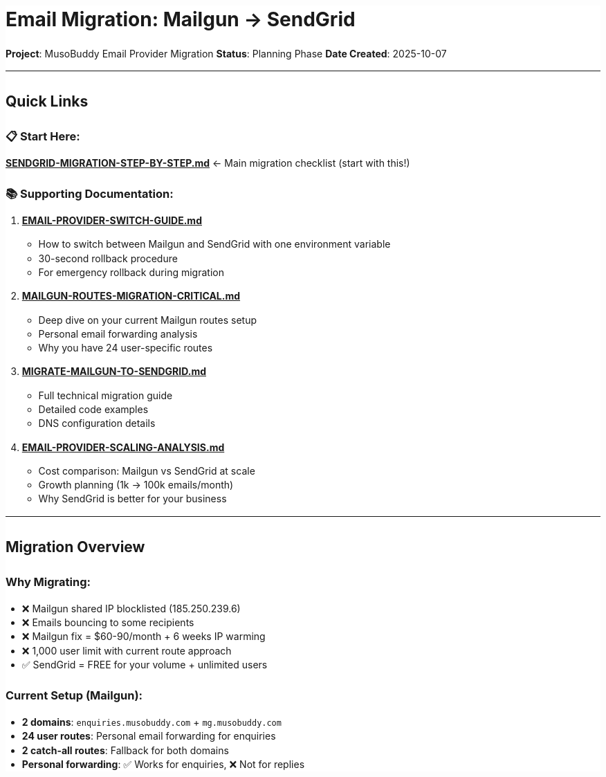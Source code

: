 # Email Migration: Mailgun → SendGrid

**Project**: MusoBuddy Email Provider Migration
**Status**: Planning Phase
**Date Created**: 2025-10-07

---

## Quick Links

### 📋 Start Here:
**[SENDGRID-MIGRATION-STEP-BY-STEP.md](./SENDGRID-MIGRATION-STEP-BY-STEP.md)** ← Main migration checklist (start with this!)

### 📚 Supporting Documentation:

1. **[EMAIL-PROVIDER-SWITCH-GUIDE.md](./EMAIL-PROVIDER-SWITCH-GUIDE.md)**
   - How to switch between Mailgun and SendGrid with one environment variable
   - 30-second rollback procedure
   - For emergency rollback during migration

2. **[MAILGUN-ROUTES-MIGRATION-CRITICAL.md](./MAILGUN-ROUTES-MIGRATION-CRITICAL.md)**
   - Deep dive on your current Mailgun routes setup
   - Personal email forwarding analysis
   - Why you have 24 user-specific routes

3. **[MIGRATE-MAILGUN-TO-SENDGRID.md](./MIGRATE-MAILGUN-TO-SENDGRID.md)**
   - Full technical migration guide
   - Detailed code examples
   - DNS configuration details

4. **[EMAIL-PROVIDER-SCALING-ANALYSIS.md](./EMAIL-PROVIDER-SCALING-ANALYSIS.md)**
   - Cost comparison: Mailgun vs SendGrid at scale
   - Growth planning (1k → 100k emails/month)
   - Why SendGrid is better for your business

---

## Migration Overview

### Why Migrating:
- ❌ Mailgun shared IP blocklisted (185.250.239.6)
- ❌ Emails bouncing to some recipients
- ❌ Mailgun fix = $60-90/month + 6 weeks IP warming
- ❌ 1,000 user limit with current route approach
- ✅ SendGrid = FREE for your volume + unlimited users

### Current Setup (Mailgun):
- **2 domains**: `enquiries.musobuddy.com` + `mg.musobuddy.com`
- **24 user routes**: Personal email forwarding for enquiries
- **2 catch-all routes**: Fallback for both domains
- **Personal forwarding**: ✅ Works for enquiries, ❌ Not for replies
